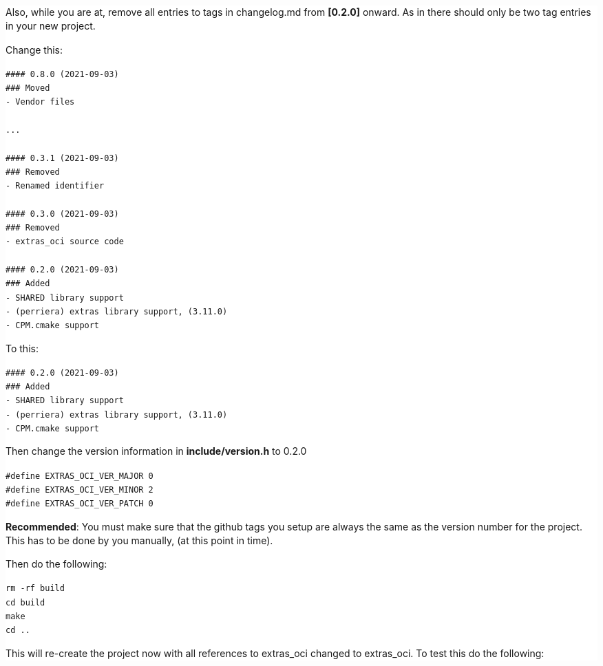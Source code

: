 Also, while you are at, remove all entries to tags in changelog.md from **[0.2.0]** onward. As in there should only be two tag entries in your new project.

Change this:

    #### 0.8.0 (2021-09-03)
    ### Moved
    - Vendor files

    ...

    #### 0.3.1 (2021-09-03)
    ### Removed
    - Renamed identifier

    #### 0.3.0 (2021-09-03)
    ### Removed
    - extras_oci source code

    #### 0.2.0 (2021-09-03)
    ### Added
    - SHARED library support
    - (perriera) extras library support, (3.11.0)
    - CPM.cmake support

To this:

    #### 0.2.0 (2021-09-03)
    ### Added
    - SHARED library support
    - (perriera) extras library support, (3.11.0)
    - CPM.cmake support

Then change the version information in **include/version.h** to 0.2.0

    #define EXTRAS_OCI_VER_MAJOR 0
    #define EXTRAS_OCI_VER_MINOR 2
    #define EXTRAS_OCI_VER_PATCH 0

**Recommended**: You must make sure that the github tags you setup are always the same as the version number for the project. This has to be done by you manually, (at this point in time).

Then do the following:

    rm -rf build
    cd build
    make
    cd ..

This will re-create the project now with all references to extras_oci changed to extras_oci. To test this do the following:
